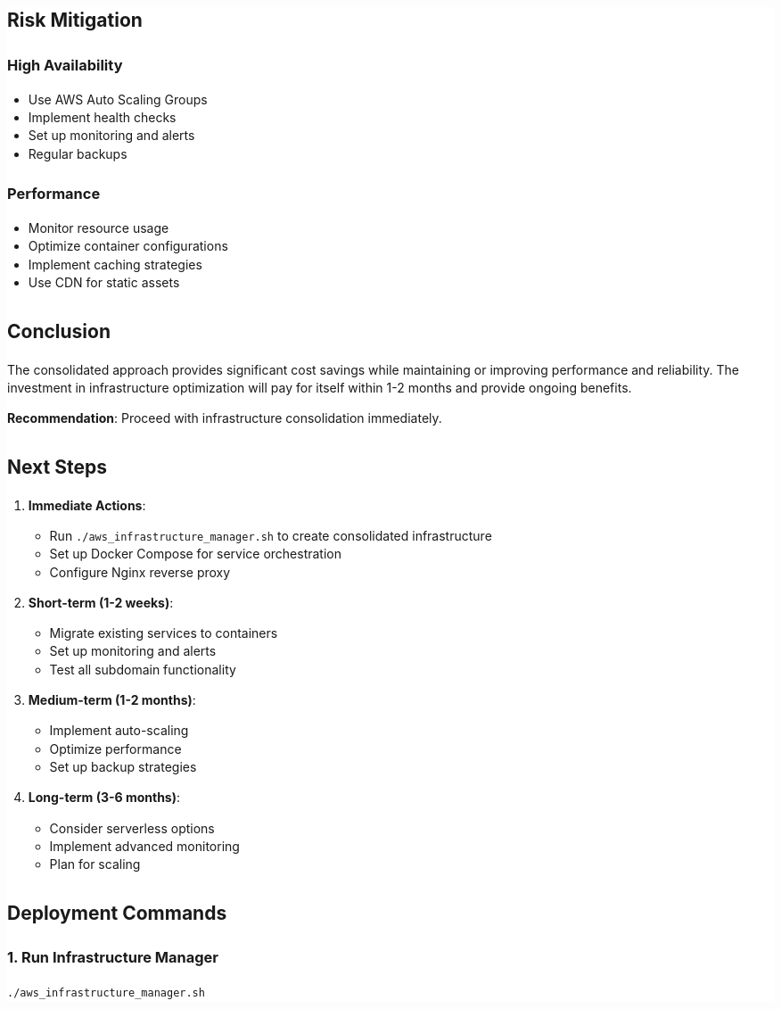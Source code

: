 ## Risk Mitigation

### High Availability
- Use AWS Auto Scaling Groups
- Implement health checks
- Set up monitoring and alerts
- Regular backups

### Performance
- Monitor resource usage
- Optimize container configurations
- Implement caching strategies
- Use CDN for static assets

## Conclusion

The consolidated approach provides significant cost savings while maintaining or improving performance and reliability. The investment in infrastructure optimization will pay for itself within 1-2 months and provide ongoing benefits.

**Recommendation**: Proceed with infrastructure consolidation immediately.

## Next Steps

1. **Immediate Actions**:
   - Run `./aws_infrastructure_manager.sh` to create consolidated infrastructure
   - Set up Docker Compose for service orchestration
   - Configure Nginx reverse proxy

2. **Short-term (1-2 weeks)**:
   - Migrate existing services to containers
   - Set up monitoring and alerts
   - Test all subdomain functionality

3. **Medium-term (1-2 months)**:
   - Implement auto-scaling
   - Optimize performance
   - Set up backup strategies

4. **Long-term (3-6 months)**:
   - Consider serverless options
   - Implement advanced monitoring
   - Plan for scaling

## Deployment Commands

### 1. Run Infrastructure Manager
```bash
./aws_infrastructure_manager.sh
```
